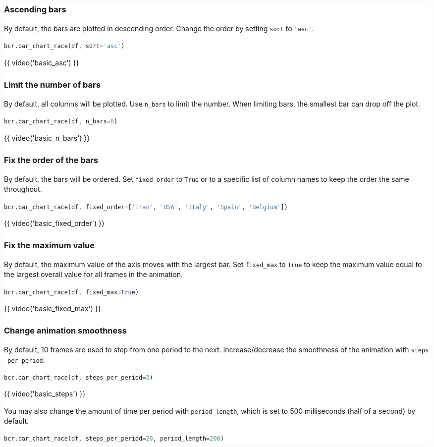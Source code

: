 ### Ascending bars

By default, the bars are plotted in descending order. Change the order by setting `sort` to `'asc'`.

```python
bcr.bar_chart_race(df, sort='asc')
```

<div>{{ video('basic_asc') }}</div>

### Limit the number of bars

By default, all columns will be plotted. Use `n_bars` to limit the number. When limiting bars, the smallest bar can drop off the plot.

```python
bcr.bar_chart_race(df, n_bars=6)
```

<div>{{ video('basic_n_bars') }}</div>

### Fix the order of the bars

By default, the bars will be ordered. Set `fixed_order` to `True` or to a specific list of column names to keep the order the same throughout.

```python
bcr.bar_chart_race(df, fixed_order=['Iran', 'USA', 'Italy', 'Spain', 'Belgium'])
```

<div>{{ video('basic_fixed_order') }}</div>

### Fix the maximum value

By default, the maximum value of the axis moves with the largest bar. Set `fixed_max` to `True` to keep the maximum value equal to the largest overall value for all frames in the animation.

```python
bcr.bar_chart_race(df, fixed_max=True)
```

<div>{{ video('basic_fixed_max') }}</div>

### Change animation smoothness

By default, 10 frames are used to step from one period to the next. Increase/decrease the smoothness of the animation with `steps_per_period`.

```python
bcr.bar_chart_race(df, steps_per_period=3)
```

<div>{{ video('basic_steps') }}</div>

You may also change the amount of time per period with `period_length`, which is set to 500 milliseconds (half of a second) by default.

```python
bcr.bar_chart_race(df, steps_per_period=20, period_length=200)
```
